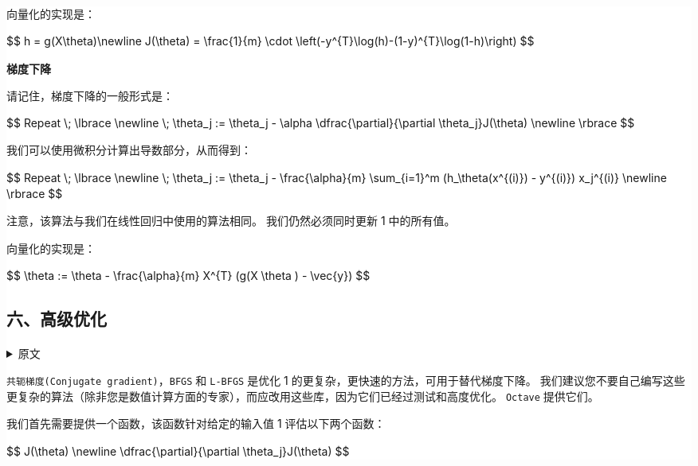 向量化的实现是：

<div class="katex-display">
$$
h = g(X\theta)\newline
J(\theta) = \frac{1}{m} \cdot \left(-y^{T}\log(h)-(1-y)^{T}\log(1-h)\right)
$$
</div>

**梯度下降**

请记住，梯度下降的一般形式是：

<div class="katex-display">
$$
Repeat \; \lbrace \newline
\; \theta_j := \theta_j - \alpha \dfrac{\partial}{\partial \theta_j}J(\theta) \newline
\rbrace
$$
</div>

我们可以使用微积分计算出导数部分，从而得到：

<div class="katex-display">
$$
Repeat \; \lbrace \newline
\; \theta_j := \theta_j - \frac{\alpha}{m} \sum_{i=1}^m (h_\theta(x^{(i)}) - y^{(i)}) x_j^{(i)} \newline
\rbrace
$$
</div>

注意，该算法与我们在线性回归中使用的算法相同。 我们仍然必须同时更新 <span class="katex">$1$</span> 中的所有值。

向量化的实现是：

<div class="katex-display">
$$
\theta := \theta - \frac{\alpha}{m} X^{T} (g(X \theta ) - \vec{y})
$$
</div>

## 六、高级优化

<details><summary>原文</summary></details>

`共轭梯度(Conjugate gradient)`，`BFGS` 和 `L-BFGS` 是优化 <span class="katex">$1$</span> 的更复杂，更快速的方法，可用于替代梯度下降。 我们建议您不要自己编写这些更复杂的算法（除非您是数值计算方面的专家），而应改用这些库，因为它们已经过测试和高度优化。 `Octave` 提供它们。

我们首先需要提供一个函数，该函数针对给定的输入值 <span class="katex">$1$</span> 评估以下两个函数：

<div class="katex-display">
$$
J(\theta) \newline
\dfrac{\partial}{\partial \theta_j}J(\theta)
$$
</div>
